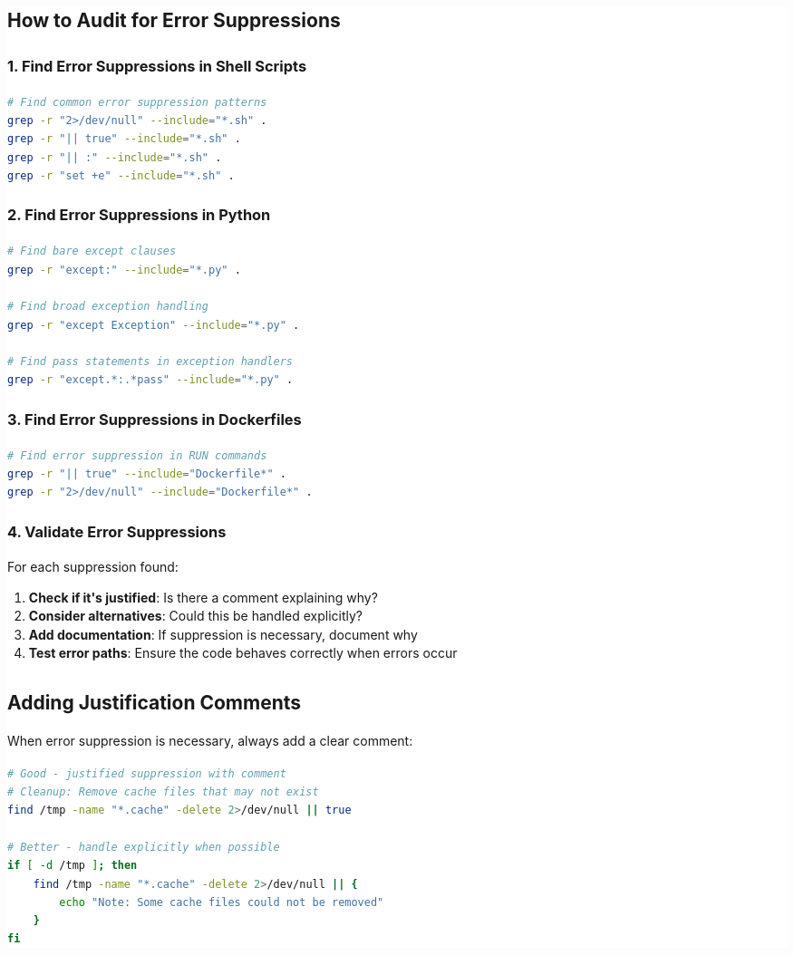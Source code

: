 ## How to Audit for Error Suppressions

### 1. Find Error Suppressions in Shell Scripts

```bash
# Find common error suppression patterns
grep -r "2>/dev/null" --include="*.sh" .
grep -r "|| true" --include="*.sh" .
grep -r "|| :" --include="*.sh" .
grep -r "set +e" --include="*.sh" .
```

### 2. Find Error Suppressions in Python

```bash
# Find bare except clauses
grep -r "except:" --include="*.py" .

# Find broad exception handling
grep -r "except Exception" --include="*.py" .

# Find pass statements in exception handlers
grep -r "except.*:.*pass" --include="*.py" .
```

### 3. Find Error Suppressions in Dockerfiles

```bash
# Find error suppression in RUN commands
grep -r "|| true" --include="Dockerfile*" .
grep -r "2>/dev/null" --include="Dockerfile*" .
```

### 4. Validate Error Suppressions

For each suppression found:

1. **Check if it's justified**: Is there a comment explaining why?
2. **Consider alternatives**: Could this be handled explicitly?
3. **Add documentation**: If suppression is necessary, document why
4. **Test error paths**: Ensure the code behaves correctly when errors occur

## Adding Justification Comments

When error suppression is necessary, always add a clear comment:

```bash
# Good - justified suppression with comment
# Cleanup: Remove cache files that may not exist
find /tmp -name "*.cache" -delete 2>/dev/null || true

# Better - handle explicitly when possible
if [ -d /tmp ]; then
    find /tmp -name "*.cache" -delete 2>/dev/null || {
        echo "Note: Some cache files could not be removed"
    }
fi
```
